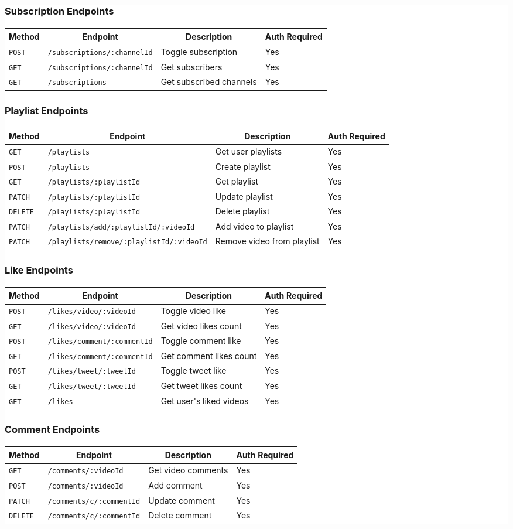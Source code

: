 ### Subscription Endpoints

| Method | Endpoint                    | Description             | Auth Required |
| ------ | --------------------------- | ----------------------- | ------------- |
| `POST` | `/subscriptions/:channelId` | Toggle subscription     | Yes           |
| `GET`  | `/subscriptions/:channelId` | Get subscribers         | Yes           |
| `GET`  | `/subscriptions`            | Get subscribed channels | Yes           |

### Playlist Endpoints

| Method   | Endpoint                                 | Description                | Auth Required |
| -------- | ---------------------------------------- | -------------------------- | ------------- |
| `GET`    | `/playlists`                             | Get user playlists         | Yes           |
| `POST`   | `/playlists`                             | Create playlist            | Yes           |
| `GET`    | `/playlists/:playlistId`                 | Get playlist               | Yes           |
| `PATCH`  | `/playlists/:playlistId`                 | Update playlist            | Yes           |
| `DELETE` | `/playlists/:playlistId`                 | Delete playlist            | Yes           |
| `PATCH`  | `/playlists/add/:playlistId/:videoId`    | Add video to playlist      | Yes           |
| `PATCH`  | `/playlists/remove/:playlistId/:videoId` | Remove video from playlist | Yes           |

### Like Endpoints

| Method | Endpoint                    | Description             | Auth Required |
| ------ | --------------------------- | ----------------------- | ------------- |
| `POST` | `/likes/video/:videoId`     | Toggle video like       | Yes           |
| `GET`  | `/likes/video/:videoId`     | Get video likes count   | Yes           |
| `POST` | `/likes/comment/:commentId` | Toggle comment like     | Yes           |
| `GET`  | `/likes/comment/:commentId` | Get comment likes count | Yes           |
| `POST` | `/likes/tweet/:tweetId`     | Toggle tweet like       | Yes           |
| `GET`  | `/likes/tweet/:tweetId`     | Get tweet likes count   | Yes           |
| `GET`  | `/likes`                    | Get user's liked videos | Yes           |

### Comment Endpoints

| Method   | Endpoint                 | Description        | Auth Required |
| -------- | ------------------------ | ------------------ | ------------- |
| `GET`    | `/comments/:videoId`     | Get video comments | Yes           |
| `POST`   | `/comments/:videoId`     | Add comment        | Yes           |
| `PATCH`  | `/comments/c/:commentId` | Update comment     | Yes           |
| `DELETE` | `/comments/c/:commentId` | Delete comment     | Yes           |
